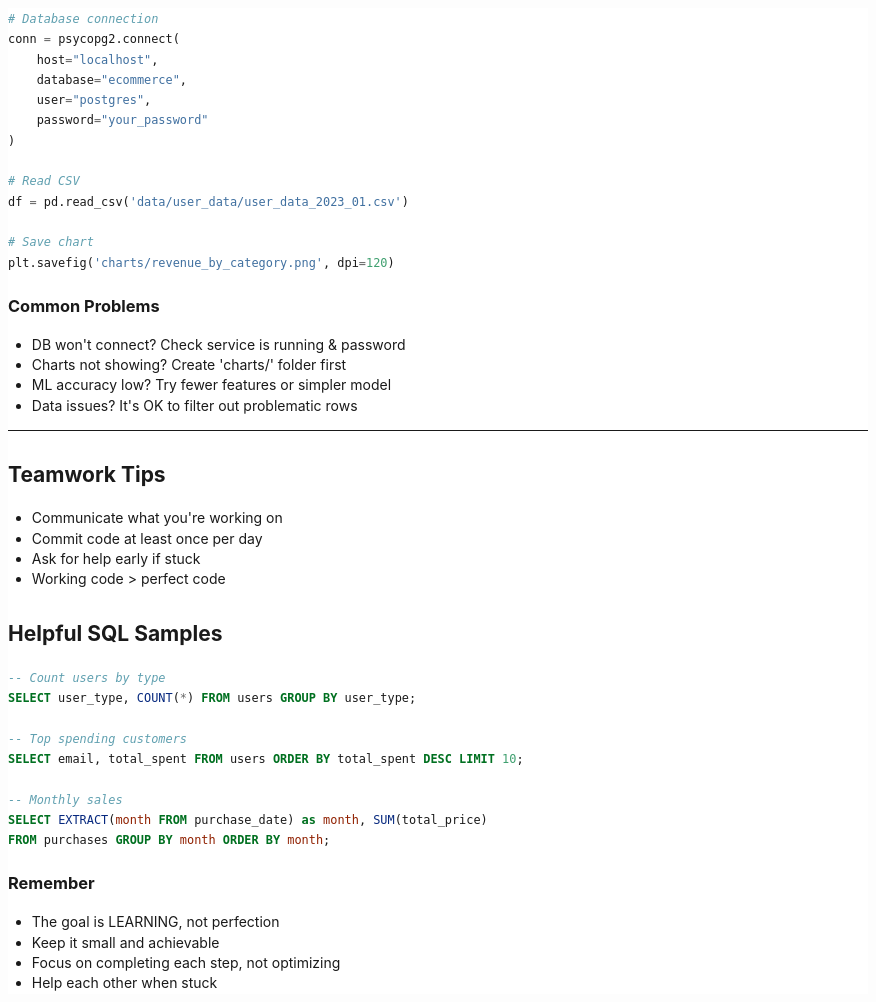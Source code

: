 ```python
# Database connection
conn = psycopg2.connect(
    host="localhost",
    database="ecommerce", 
    user="postgres",
    password="your_password"
)

# Read CSV
df = pd.read_csv('data/user_data/user_data_2023_01.csv')

# Save chart
plt.savefig('charts/revenue_by_category.png', dpi=120)
```

### Common Problems
- DB won't connect? Check service is running & password
- Charts not showing? Create 'charts/' folder first
- ML accuracy low? Try fewer features or simpler model
- Data issues? It's OK to filter out problematic rows

---

## Teamwork Tips
- Communicate what you're working on
- Commit code at least once per day
- Ask for help early if stuck
- Working code > perfect code

## Helpful SQL Samples
```sql
-- Count users by type
SELECT user_type, COUNT(*) FROM users GROUP BY user_type;

-- Top spending customers  
SELECT email, total_spent FROM users ORDER BY total_spent DESC LIMIT 10;

-- Monthly sales
SELECT EXTRACT(month FROM purchase_date) as month, SUM(total_price) 
FROM purchases GROUP BY month ORDER BY month;
```

### Remember
- The goal is LEARNING, not perfection
- Keep it small and achievable
- Focus on completing each step, not optimizing
- Help each other when stuck

